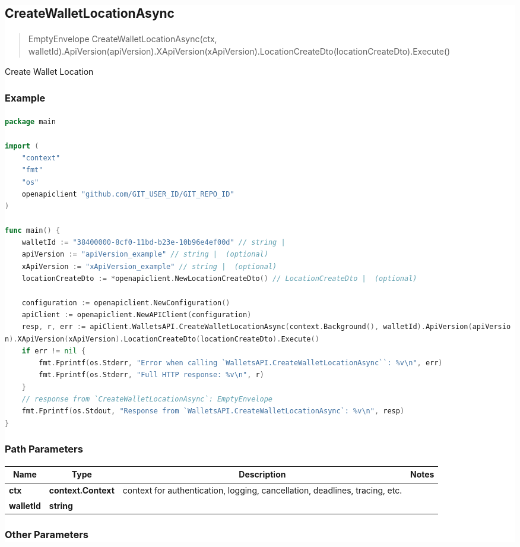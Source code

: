 

## CreateWalletLocationAsync

> EmptyEnvelope CreateWalletLocationAsync(ctx, walletId).ApiVersion(apiVersion).XApiVersion(xApiVersion).LocationCreateDto(locationCreateDto).Execute()

Create Wallet Location



### Example

```go
package main

import (
	"context"
	"fmt"
	"os"
	openapiclient "github.com/GIT_USER_ID/GIT_REPO_ID"
)

func main() {
	walletId := "38400000-8cf0-11bd-b23e-10b96e4ef00d" // string | 
	apiVersion := "apiVersion_example" // string |  (optional)
	xApiVersion := "xApiVersion_example" // string |  (optional)
	locationCreateDto := *openapiclient.NewLocationCreateDto() // LocationCreateDto |  (optional)

	configuration := openapiclient.NewConfiguration()
	apiClient := openapiclient.NewAPIClient(configuration)
	resp, r, err := apiClient.WalletsAPI.CreateWalletLocationAsync(context.Background(), walletId).ApiVersion(apiVersion).XApiVersion(xApiVersion).LocationCreateDto(locationCreateDto).Execute()
	if err != nil {
		fmt.Fprintf(os.Stderr, "Error when calling `WalletsAPI.CreateWalletLocationAsync``: %v\n", err)
		fmt.Fprintf(os.Stderr, "Full HTTP response: %v\n", r)
	}
	// response from `CreateWalletLocationAsync`: EmptyEnvelope
	fmt.Fprintf(os.Stdout, "Response from `WalletsAPI.CreateWalletLocationAsync`: %v\n", resp)
}
```

### Path Parameters


Name | Type | Description  | Notes
------------- | ------------- | ------------- | -------------
**ctx** | **context.Context** | context for authentication, logging, cancellation, deadlines, tracing, etc.
**walletId** | **string** |  | 

### Other Parameters
